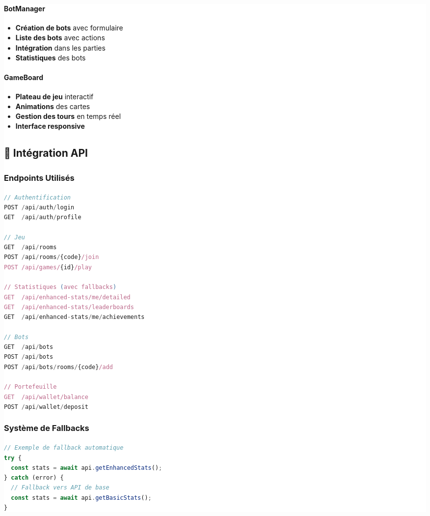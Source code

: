 #### BotManager
- **Création de bots** avec formulaire
- **Liste des bots** avec actions
- **Intégration** dans les parties
- **Statistiques** des bots

#### GameBoard
- **Plateau de jeu** interactif
- **Animations** des cartes
- **Gestion des tours** en temps réel
- **Interface responsive**

## 🔗 Intégration API

### Endpoints Utilisés
```javascript
// Authentification
POST /api/auth/login
GET  /api/auth/profile

// Jeu
GET  /api/rooms
POST /api/rooms/{code}/join
POST /api/games/{id}/play

// Statistiques (avec fallbacks)
GET  /api/enhanced-stats/me/detailed
GET  /api/enhanced-stats/leaderboards
GET  /api/enhanced-stats/me/achievements

// Bots
GET  /api/bots
POST /api/bots
POST /api/bots/rooms/{code}/add

// Portefeuille
GET  /api/wallet/balance
POST /api/wallet/deposit
```

### Système de Fallbacks
```javascript
// Exemple de fallback automatique
try {
  const stats = await api.getEnhancedStats();
} catch (error) {
  // Fallback vers API de base
  const stats = await api.getBasicStats();
}
```

